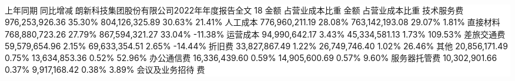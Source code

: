 上年同期
同比增减
朗新科技集团股份有限公司2022年年度报告全文
18
金额
占营业成本比重
金额
占营业成本比重
技术服务费
976,253,926.36
35.30%
804,126,325.89
30.63%
21.41%
人工成本
776,960,211.19
28.08%
763,142,193.08
29.07%
1.81%
直接材料
768,880,723.26
27.79%
867,594,321.27
33.04%
-11.38%
运营成本
94,990,642.17
3.43%
45,334,581.13
1.73%
109.53%
差旅交通费
59,579,654.96
2.15%
69,633,354.51
2.65%
-14.44%
折旧费
33,827,867.49
1.22%
26,749,746.40
1.02%
26.46%
其他
20,856,171.49
0.75%
13,634,853.36
0.52%
52.96%
办公通信费
16,336,439.60
0.59%
14,905,600.69
0.57%
9.60%
服务器托管费
10,302,901.66
0.37%
9,917,168.42
0.38%
3.89%
会议及业务招待
费